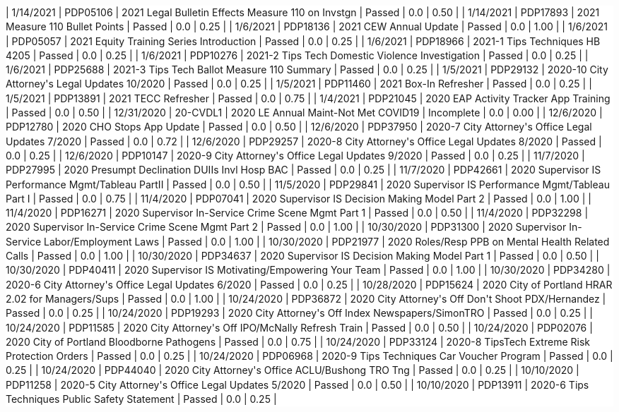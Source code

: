 | 1/14/2021 | PDP05106 | 2021 Legal Bulletin Effects Measure 110 on Invstgn | Passed | 0.0 | 0.50 |
| 1/14/2021 | PDP17893 | 2021 Measure 110 Bullet Points | Passed | 0.0 | 0.25 |
| 1/6/2021 | PDP18136 | 2021 CEW Annual Update | Passed | 0.0 | 1.00 |
| 1/6/2021 | PDP05057 | 2021 Equity Training Series Introduction | Passed | 0.0 | 0.25 |
| 1/6/2021 | PDP18966 | 2021-1 Tips Techniques HB 4205 | Passed | 0.0 | 0.25 |
| 1/6/2021 | PDP10276 | 2021-2 Tips  Tech Domestic Violence Investigation | Passed | 0.0 | 0.25 |
| 1/6/2021 | PDP25688 | 2021-3 Tips  Tech Ballot Measure 110 Summary | Passed | 0.0 | 0.25 |
| 1/5/2021 | PDP29132 | 2020-10 City Attorney's Legal Updates 10/2020 | Passed | 0.0 | 0.25 |
| 1/5/2021 | PDP11460 | 2021 Box-In Refresher | Passed | 0.0 | 0.25 |
| 1/5/2021 | PDP13891 | 2021 TECC Refresher | Passed | 0.0 | 0.75 |
| 1/4/2021 | PDP21045 | 2020 EAP Activity Tracker App Training | Passed | 0.0 | 0.50 |
| 12/31/2020 | 20-CVDL1 | 2020 LE Annual Maint-Not Met COVID19 | Incomplete | 0.0 | 0.00 |
| 12/6/2020 | PDP12780 | 2020 CHO Stops App Update | Passed | 0.0 | 0.50 |
| 12/6/2020 | PDP37950 | 2020-7 City Attorney's Office Legal Updates 7/2020 | Passed | 0.0 | 0.72 |
| 12/6/2020 | PDP29257 | 2020-8 City Attorney's Office Legal Updates 8/2020 | Passed | 0.0 | 0.25 |
| 12/6/2020 | PDP10147 | 2020-9 City Attorney's Office Legal Updates 9/2020 | Passed | 0.0 | 0.25 |
| 11/7/2020 | PDP27995 | 2020 Presumpt Declination DUIIs Invl Hosp BAC | Passed | 0.0 | 0.25 |
| 11/7/2020 | PDP42661 | 2020 Supervisor IS Performance Mgmt/Tableau PartII | Passed | 0.0 | 0.50 |
| 11/5/2020 | PDP29841 | 2020 Supervisor IS Performance Mgmt/Tableau Part I | Passed | 0.0 | 0.75 |
| 11/4/2020 | PDP07041 | 2020 Supervisor IS Decision Making Model Part 2 | Passed | 0.0 | 1.00 |
| 11/4/2020 | PDP16271 | 2020 Supervisor In-Service Crime Scene Mgmt Part 1 | Passed | 0.0 | 0.50 |
| 11/4/2020 | PDP32298 | 2020 Supervisor In-Service Crime Scene Mgmt Part 2 | Passed | 0.0 | 1.00 |
| 10/30/2020 | PDP31300 | 2020 Supervisor In-Service Labor/Employment Laws | Passed | 0.0 | 1.00 |
| 10/30/2020 | PDP21977 | 2020 Roles/Resp PPB on Mental Health Related Calls | Passed | 0.0 | 1.00 |
| 10/30/2020 | PDP34637 | 2020 Supervisor IS Decision Making Model Part 1 | Passed | 0.0 | 0.50 |
| 10/30/2020 | PDP40411 | 2020 Supervisor IS Motivating/Empowering Your Team | Passed | 0.0 | 1.00 |
| 10/30/2020 | PDP34280 | 2020-6 City Attorney's Office Legal Updates 6/2020 | Passed | 0.0 | 0.25 |
| 10/28/2020 | PDP15624 | 2020 City of Portland HRAR 2.02 for Managers/Sups | Passed | 0.0 | 1.00 |
| 10/24/2020 | PDP36872 | 2020 City Attorney's Off Don't Shoot PDX/Hernandez | Passed | 0.0 | 0.25 |
| 10/24/2020 | PDP19293 | 2020 City Attorney's Off Index Newspapers/SimonTRO | Passed | 0.0 | 0.25 |
| 10/24/2020 | PDP11585 | 2020 City Attorney's Off IPO/McNally Refresh Train | Passed | 0.0 | 0.50 |
| 10/24/2020 | PDP02076 | 2020 City of Portland Bloodborne Pathogens | Passed | 0.0 | 0.75 |
| 10/24/2020 | PDP33124 | 2020-8 TipsTech Extreme Risk Protection Orders | Passed | 0.0 | 0.25 |
| 10/24/2020 | PDP06968 | 2020-9 Tips  Techniques Car Voucher Program | Passed | 0.0 | 0.25 |
| 10/24/2020 | PDP44040 | 2020 City Attorney's Office ACLU/Bushong TRO Tng | Passed | 0.0 | 0.25 |
| 10/10/2020 | PDP11258 | 2020-5 City Attorney's Office Legal Updates 5/2020 | Passed | 0.0 | 0.50 |
| 10/10/2020 | PDP13911 | 2020-6 Tips  Techniques Public Safety Statement | Passed | 0.0 | 0.25 |
